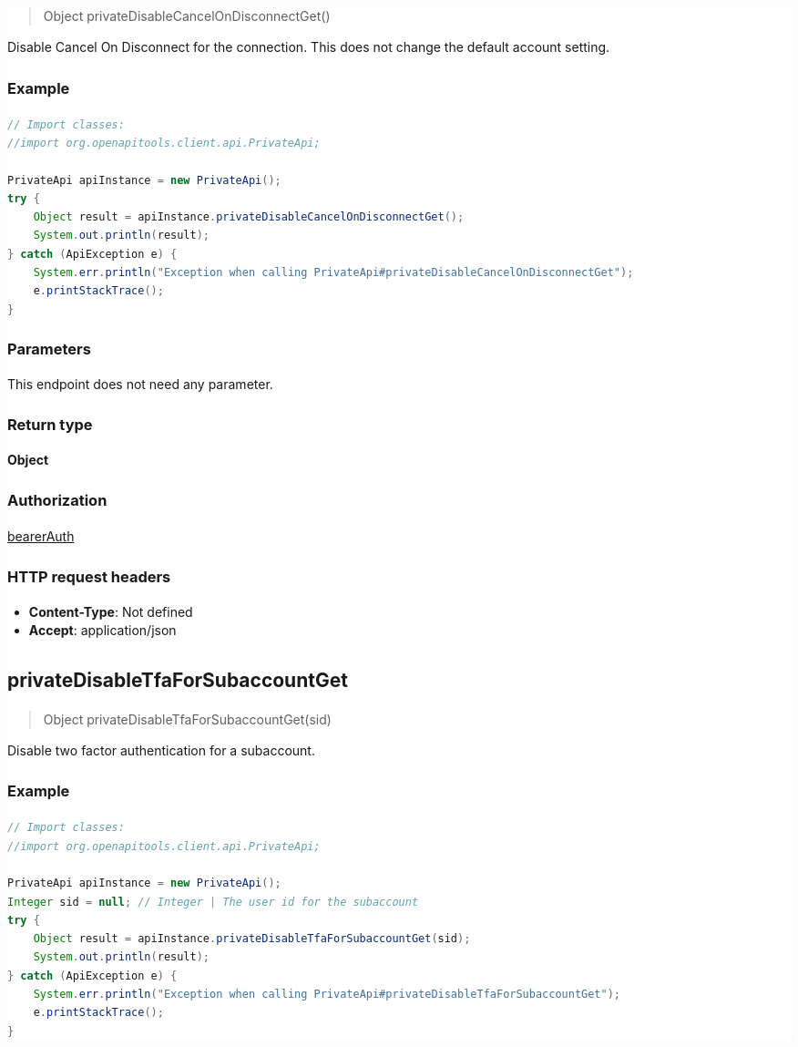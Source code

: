 > Object privateDisableCancelOnDisconnectGet()

Disable Cancel On Disconnect for the connection. This does not change the default account setting.

### Example

```java
// Import classes:
//import org.openapitools.client.api.PrivateApi;

PrivateApi apiInstance = new PrivateApi();
try {
    Object result = apiInstance.privateDisableCancelOnDisconnectGet();
    System.out.println(result);
} catch (ApiException e) {
    System.err.println("Exception when calling PrivateApi#privateDisableCancelOnDisconnectGet");
    e.printStackTrace();
}
```

### Parameters

This endpoint does not need any parameter.

### Return type

**Object**

### Authorization

[bearerAuth](../README.md#bearerAuth)

### HTTP request headers

- **Content-Type**: Not defined
- **Accept**: application/json


## privateDisableTfaForSubaccountGet

> Object privateDisableTfaForSubaccountGet(sid)

Disable two factor authentication for a subaccount.

### Example

```java
// Import classes:
//import org.openapitools.client.api.PrivateApi;

PrivateApi apiInstance = new PrivateApi();
Integer sid = null; // Integer | The user id for the subaccount
try {
    Object result = apiInstance.privateDisableTfaForSubaccountGet(sid);
    System.out.println(result);
} catch (ApiException e) {
    System.err.println("Exception when calling PrivateApi#privateDisableTfaForSubaccountGet");
    e.printStackTrace();
}
```
